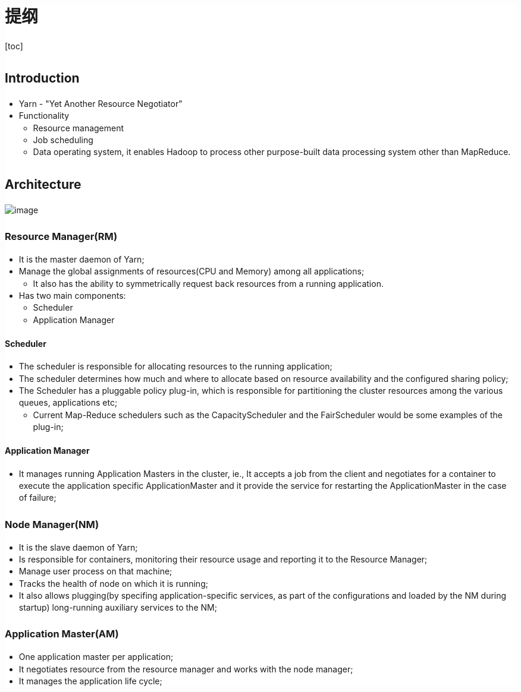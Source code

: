 # 提纲
[toc]

## Introduction
- Yarn - "Yet Another Resource Negotiator"
- Functionality
    - Resource management
    - Job scheduling
    - Data operating system, it enables Hadoop to process other purpose-built data processing system other than MapReduce.

## Architecture
![image](https://d2h0cx97tjks2p.cloudfront.net/blogs/wp-content/uploads/sites/2/2017/05/Apache-YARN-architecture-min.jpg)

### Resource Manager(RM)
- It is the master daemon of Yarn;
- Manage the global assignments of resources(CPU and Memory) among all applications;
    - It also has the ability to symmetrically request back resources from a running application. 
- Has two main components:
    - Scheduler
    - Application Manager

#### Scheduler
- The scheduler is responsible for allocating resources to the running application;
- The scheduler determines how much and where to allocate based on resource availability and the configured sharing policy;
- The Scheduler has a pluggable policy plug-in, which is responsible for partitioning the cluster resources among the various queues, applications etc;
    -  Current Map-Reduce schedulers such as the CapacityScheduler and the FairScheduler would be some examples of the plug-in;

#### Application Manager
- It manages running Application Masters in the cluster, ie., It accepts a job from the client and negotiates for a container to execute the application specific ApplicationMaster and it provide the service for restarting the ApplicationMaster in the case of failure;

### Node Manager(NM)
- It is the slave daemon of Yarn;
- Is responsible for containers, monitoring their resource usage and reporting it to the Resource Manager;
- Manage user process on that machine;
- Tracks the health of node on which it is running;
- It also allows plugging(by specifing application-specific services, as part of the configurations and loaded by the NM during startup) long-running auxiliary services to the NM;

### Application Master(AM)
- One application master per application;
- It negotiates resource from the resource manager and works with the node manager;
- It manages the application life cycle;
